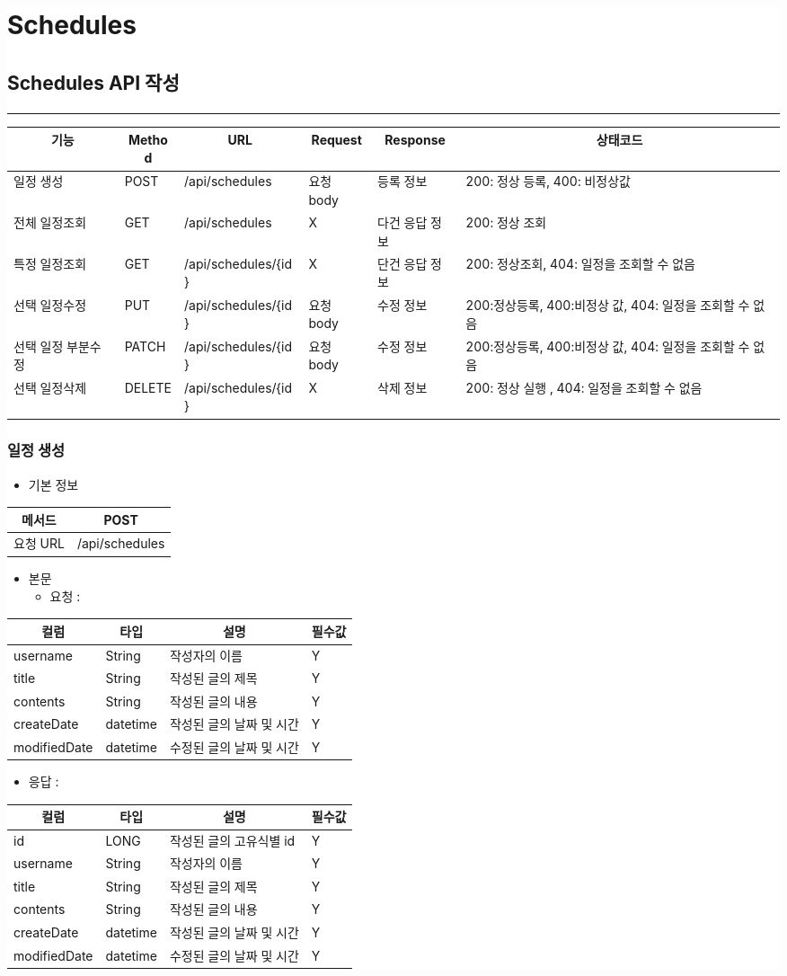 # Schedules

## Schedules API 작성
___

|기능|Method|URL|Request|Response|상태코드|
|----|---|---|---|---|----|
|일정 생성|POST|/api/schedules|요청 body|등록 정보|200: 정상 등록, 400: 비정상값|
|전체 일정조회|GET|/api/schedules|X|다건 응답 정보|200: 정상 조회|
|특정 일정조회|GET|/api/schedules/{id}|X|단건 응답 정보|200: 정상조회, 404: 일정을 조회할 수 없음|
|선택 일정수정|PUT|/api/schedules/{id}|요청 body|수정 정보|200:정상등록, 400:비정상 값, 404: 일정을 조회할 수 없음|
|선택 일정 부분수정|PATCH|/api/schedules/{id}|요청 body|수정 정보|200:정상등록, 400:비정상 값, 404: 일정을 조회할 수 없음|
|선택 일정삭제|DELETE|/api/schedules/{id}|X|삭제 정보|200: 정상 실행 , 404: 일정을 조회할 수 없음|


###  일정 생성

* 기본 정보

|메서드|POST|
|--|--|
|요청 URL|/api/schedules|

* 본문
  * 요청 :
    
|컬럼|타입|설명|필수값|
|---|---|---|---|
|username|String|작성자의 이름| Y |
|title|String|작성된 글의 제목| Y |
|contents|String|작성된 글의 내용| Y |
|createDate|datetime|작성된 글의 날짜 및 시간| Y |
|modifiedDate|datetime|수정된 글의 날짜 및 시간| Y| 

   * 응답 :
     
|컬럼|타입|설명|필수값|
|---|---|---|---|
|id|LONG|작성된 글의 고유식별 id| Y |
|username|String|작성자의 이름| Y |
|title|String|작성된 글의 제목| Y |
|contents|String|작성된 글의 내용| Y |
|createDate|datetime|작성된 글의 날짜 및 시간| Y |
|modifiedDate|datetime|수정된 글의 날짜 및 시간| Y| 
